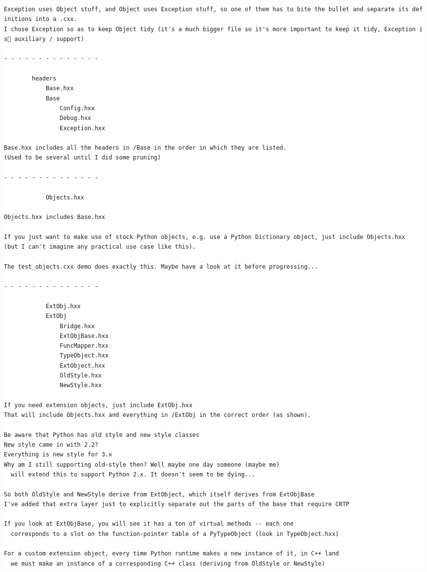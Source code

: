     Exception uses Object stuff, and Object uses Exception stuff, so one of them has to bite the bullet and separate its definitions into a .cxx.
    I chose Exception so as to keep Object tidy (it's a much bigger file so it's more important to keep it tidy, Exception is auxiliary / support)

    - - - - - - - - - - - - - - 

            headers
                Base.hxx
                Base
                    Config.hxx
                    Debug.hxx
                    Exception.hxx

    Base.hxx includes all the headers in /Base in the order in which they are listed.
    (Used to be several until I did some pruning)

    - - - - - - - - - - - - - - 

                Objects.hxx

    Objects.hxx includes Base.hxx

    If you just want to make use of stock Python objects, e.g. use a Python Dictionary object, just include Objects.hxx
    (but I can't imagine any practical use case like this).

    The test_objects.cxx demo does exactly this. Maybe have a look at it before progressing...

    - - - - - - - - - - - - - - 

                ExtObj.hxx
                ExtObj
                    Bridge.hxx
                    ExtObjBase.hxx
                    FuncMapper.hxx
                    TypeObject.hxx
                    ExtObject.hxx
                    OldStyle.hxx
                    NewStyle.hxx

    If you need extension objects, just include ExtObj.hxx
    That will include Objects.hxx and everything in /ExtObj in the correct order (as shown).

    Be aware that Python has old style and new style classes
    New style came in with 2.2?
    Everything is new style for 3.x
    Why am I still supporting old-style then? Well maybe one day someone (maybe me)
      will extend this to support Python 2.x. It doesn't seem to be dying...

    So both OldStyle and NewStyle derive from ExtObject, which itself derives from ExtObjBase
    I've added that extra layer just to explicitly separate out the parts of the base that require CRTP

    If you look at ExtObjBase, you will see it has a ton of virtual methods -- each one
      corresponds to a slot on the function-pointer table of a PyTypeObject (look in TypeObject.hxx)

    For a custom extension object, every time Python runtime makes a new instance of it, in C++ land
      we must make an instance of a corresponding C++ class (deriving from OldStyle or NewStyle)
